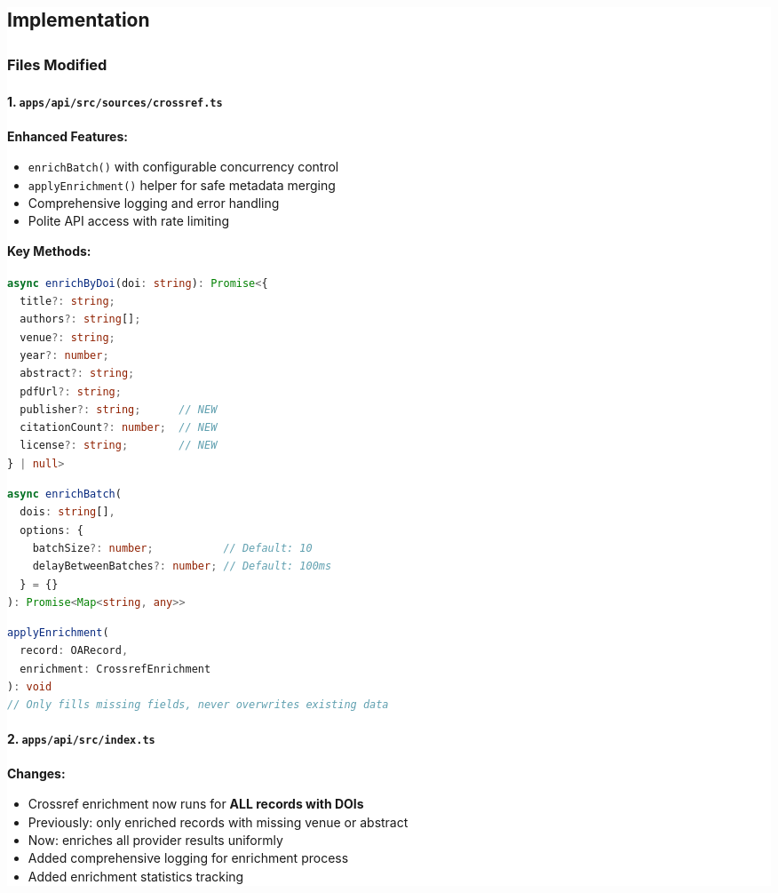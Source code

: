 ## Implementation

### Files Modified

#### 1. `apps/api/src/sources/crossref.ts`

**Enhanced Features:**
- `enrichBatch()` with configurable concurrency control
- `applyEnrichment()` helper for safe metadata merging
- Comprehensive logging and error handling
- Polite API access with rate limiting

**Key Methods:**

```typescript
async enrichByDoi(doi: string): Promise<{
  title?: string;
  authors?: string[];
  venue?: string;
  year?: number;
  abstract?: string;
  pdfUrl?: string;
  publisher?: string;      // NEW
  citationCount?: number;  // NEW
  license?: string;        // NEW
} | null>
```

```typescript
async enrichBatch(
  dois: string[], 
  options: { 
    batchSize?: number;           // Default: 10
    delayBetweenBatches?: number; // Default: 100ms
  } = {}
): Promise<Map<string, any>>
```

```typescript
applyEnrichment(
  record: OARecord,
  enrichment: CrossrefEnrichment
): void
// Only fills missing fields, never overwrites existing data
```

#### 2. `apps/api/src/index.ts`

**Changes:**
- Crossref enrichment now runs for **ALL records with DOIs**
- Previously: only enriched records with missing venue or abstract
- Now: enriches all provider results uniformly
- Added comprehensive logging for enrichment process
- Added enrichment statistics tracking
